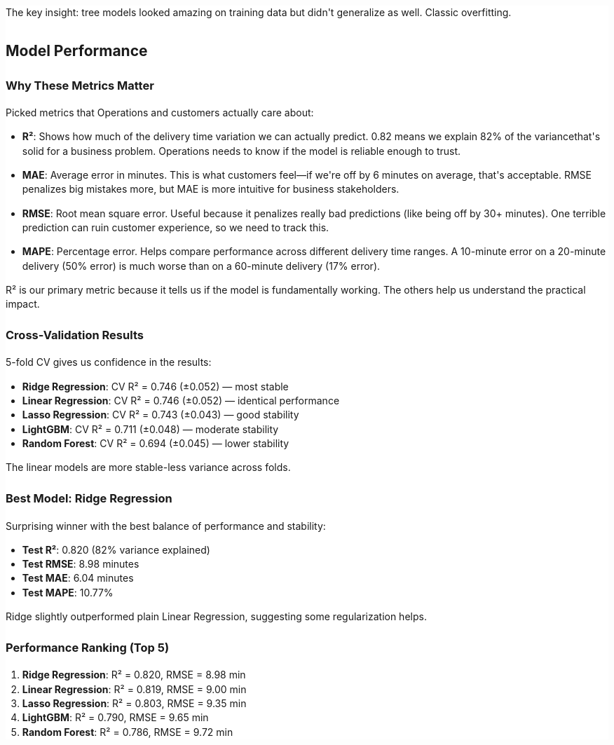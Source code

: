 The key insight: tree models looked amazing on training data but didn't generalize as well. Classic overfitting.

## Model Performance

### Why These Metrics Matter
Picked metrics that Operations and customers actually care about:

- **R²**: Shows how much of the delivery time variation we can actually predict. 0.82 means we explain 82% of the variancethat's solid for a business problem. Operations needs to know if the model is reliable enough to trust.

- **MAE**: Average error in minutes. This is what customers feel—if we're off by 6 minutes on average, that's acceptable. RMSE penalizes big mistakes more, but MAE is more intuitive for business stakeholders.

- **RMSE**: Root mean square error. Useful because it penalizes really bad predictions (like being off by 30+ minutes). One terrible prediction can ruin customer experience, so we need to track this.

- **MAPE**: Percentage error. Helps compare performance across different delivery time ranges. A 10-minute error on a 20-minute delivery (50% error) is much worse than on a 60-minute delivery (17% error).

R² is our primary metric because it tells us if the model is fundamentally working. The others help us understand the practical impact.

### Cross-Validation Results
5-fold CV gives us confidence in the results:

- **Ridge Regression**: CV R² = 0.746 (±0.052) — most stable
- **Linear Regression**: CV R² = 0.746 (±0.052) — identical performance
- **Lasso Regression**: CV R² = 0.743 (±0.043) — good stability
- **LightGBM**: CV R² = 0.711 (±0.048) — moderate stability
- **Random Forest**: CV R² = 0.694 (±0.045) — lower stability

The linear models are more stable-less variance across folds.

### Best Model: Ridge Regression
Surprising winner with the best balance of performance and stability:

- **Test R²**: 0.820 (82% variance explained)
- **Test RMSE**: 8.98 minutes
- **Test MAE**: 6.04 minutes  
- **Test MAPE**: 10.77%

Ridge slightly outperformed plain Linear Regression, suggesting some regularization helps.

### Performance Ranking (Top 5)
1. **Ridge Regression**: R² = 0.820, RMSE = 8.98 min
2. **Linear Regression**: R² = 0.819, RMSE = 9.00 min  
3. **Lasso Regression**: R² = 0.803, RMSE = 9.35 min
4. **LightGBM**: R² = 0.790, RMSE = 9.65 min
5. **Random Forest**: R² = 0.786, RMSE = 9.72 min
